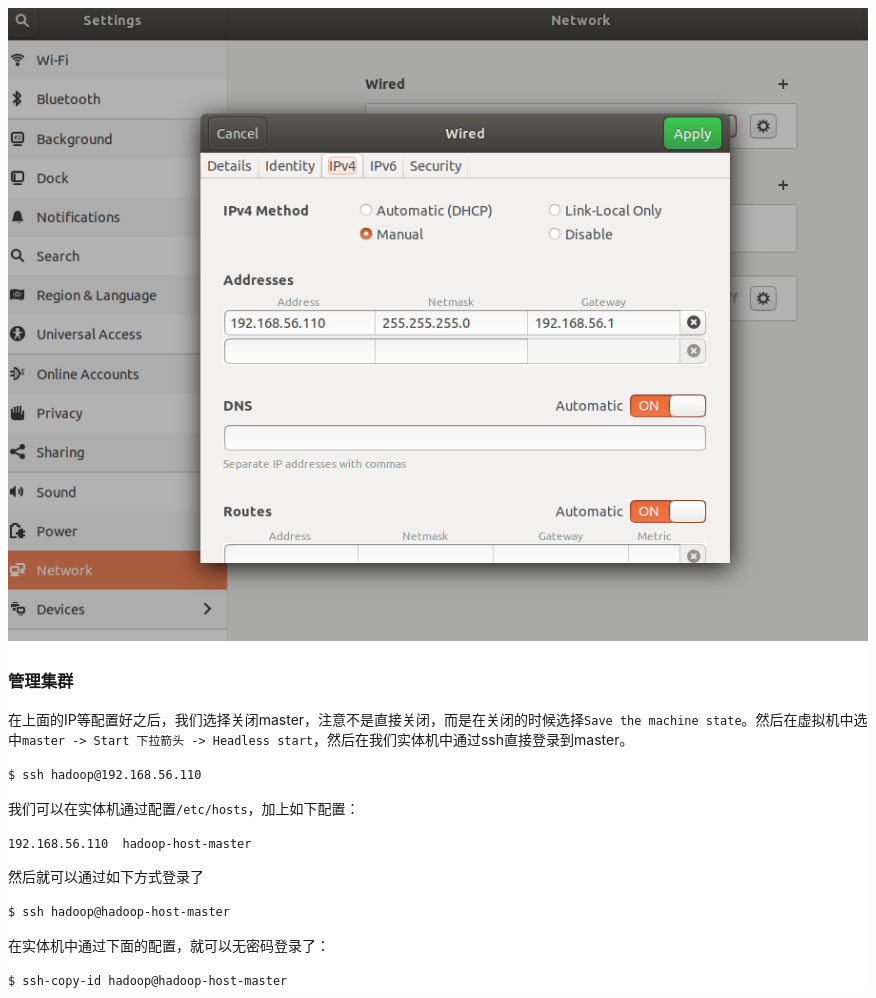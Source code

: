 ![](/img/hadoop-3.png "网络配置")


### 管理集群
在上面的IP等配置好之后，我们选择关闭master，注意不是直接关闭，而是在关闭的时候选择`Save the machine state`。然后在虚拟机中选中`master -> Start 下拉箭头 -> Headless start`，然后在我们实体机中通过ssh直接登录到master。
``` bash
$ ssh hadoop@192.168.56.110
```

我们可以在实体机通过配置`/etc/hosts`，加上如下配置：

    192.168.56.110	hadoop-host-master

然后就可以通过如下方式登录了
``` bash
$ ssh hadoop@hadoop-host-master
```

在实体机中通过下面的配置，就可以无密码登录了：
``` bash
$ ssh-copy-id hadoop@hadoop-host-master
```
